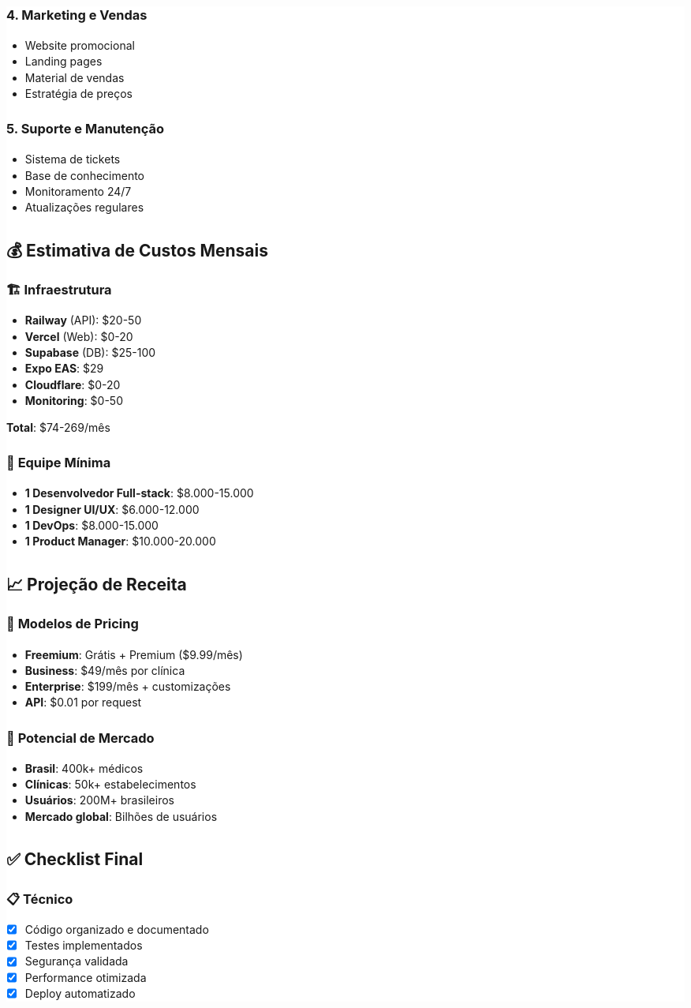 ### 4. **Marketing e Vendas**
- Website promocional
- Landing pages
- Material de vendas
- Estratégia de preços

### 5. **Suporte e Manutenção**
- Sistema de tickets
- Base de conhecimento
- Monitoramento 24/7
- Atualizações regulares

## 💰 **Estimativa de Custos Mensais**

### 🏗️ **Infraestrutura**
- **Railway** (API): $20-50
- **Vercel** (Web): $0-20
- **Supabase** (DB): $25-100
- **Expo EAS**: $29
- **Cloudflare**: $0-20
- **Monitoring**: $0-50

**Total**: $74-269/mês

### 👥 **Equipe Mínima**
- **1 Desenvolvedor Full-stack**: $8.000-15.000
- **1 Designer UI/UX**: $6.000-12.000
- **1 DevOps**: $8.000-15.000
- **1 Product Manager**: $10.000-20.000

## 📈 **Projeção de Receita**

### 🎯 **Modelos de Pricing**
- **Freemium**: Grátis + Premium ($9.99/mês)
- **Business**: $49/mês por clínica
- **Enterprise**: $199/mês + customizações
- **API**: $0.01 por request

### 💎 **Potencial de Mercado**
- **Brasil**: 400k+ médicos
- **Clínicas**: 50k+ estabelecimentos
- **Usuários**: 200M+ brasileiros
- **Mercado global**: Bilhões de usuários

## ✅ **Checklist Final**

### 📋 **Técnico**
- [x] Código organizado e documentado
- [x] Testes implementados
- [x] Segurança validada
- [x] Performance otimizada
- [x] Deploy automatizado
